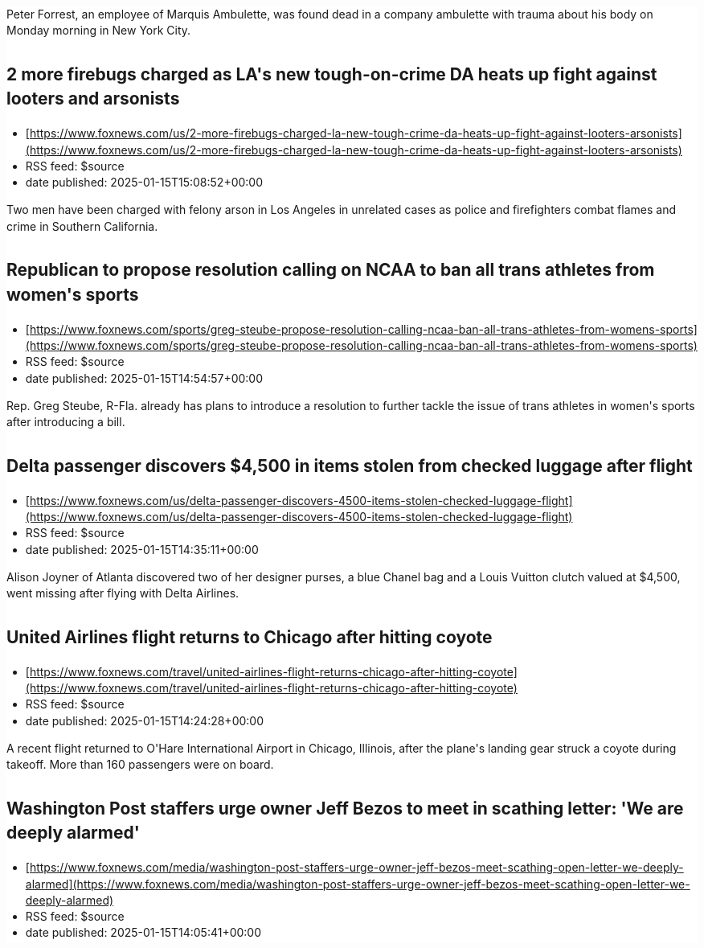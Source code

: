Peter Forrest, an employee of Marquis Ambulette, was found dead in a company ambulette with trauma about his body on Monday morning in New York City.

## 2 more firebugs charged as LA's new tough-on-crime DA heats up fight against looters and arsonists
 - [https://www.foxnews.com/us/2-more-firebugs-charged-la-new-tough-crime-da-heats-up-fight-against-looters-arsonists](https://www.foxnews.com/us/2-more-firebugs-charged-la-new-tough-crime-da-heats-up-fight-against-looters-arsonists)
 - RSS feed: $source
 - date published: 2025-01-15T15:08:52+00:00

Two men have been charged with felony arson in Los Angeles in unrelated cases as police and firefighters combat flames and crime in Southern California.

## Republican to propose resolution calling on NCAA to ban all trans athletes from women's sports
 - [https://www.foxnews.com/sports/greg-steube-propose-resolution-calling-ncaa-ban-all-trans-athletes-from-womens-sports](https://www.foxnews.com/sports/greg-steube-propose-resolution-calling-ncaa-ban-all-trans-athletes-from-womens-sports)
 - RSS feed: $source
 - date published: 2025-01-15T14:54:57+00:00

Rep. Greg Steube, R-Fla. already has plans to introduce a resolution to further tackle the issue of trans athletes in women&apos;s sports after introducing a bill.

## Delta passenger discovers $4,500 in items stolen from checked luggage after flight
 - [https://www.foxnews.com/us/delta-passenger-discovers-4500-items-stolen-checked-luggage-flight](https://www.foxnews.com/us/delta-passenger-discovers-4500-items-stolen-checked-luggage-flight)
 - RSS feed: $source
 - date published: 2025-01-15T14:35:11+00:00

Alison Joyner of Atlanta discovered two of her designer purses, a blue Chanel bag and a Louis Vuitton clutch valued at $4,500, went missing after flying with Delta Airlines.

## United Airlines flight returns to Chicago after hitting coyote
 - [https://www.foxnews.com/travel/united-airlines-flight-returns-chicago-after-hitting-coyote](https://www.foxnews.com/travel/united-airlines-flight-returns-chicago-after-hitting-coyote)
 - RSS feed: $source
 - date published: 2025-01-15T14:24:28+00:00

A recent flight returned to O&apos;Hare International Airport in Chicago, Illinois, after the plane&apos;s landing gear struck a coyote during takeoff. More than 160 passengers were on board.

## Washington Post staffers urge owner Jeff Bezos to meet in scathing letter: 'We are deeply alarmed'
 - [https://www.foxnews.com/media/washington-post-staffers-urge-owner-jeff-bezos-meet-scathing-open-letter-we-deeply-alarmed](https://www.foxnews.com/media/washington-post-staffers-urge-owner-jeff-bezos-meet-scathing-open-letter-we-deeply-alarmed)
 - RSS feed: $source
 - date published: 2025-01-15T14:05:41+00:00
